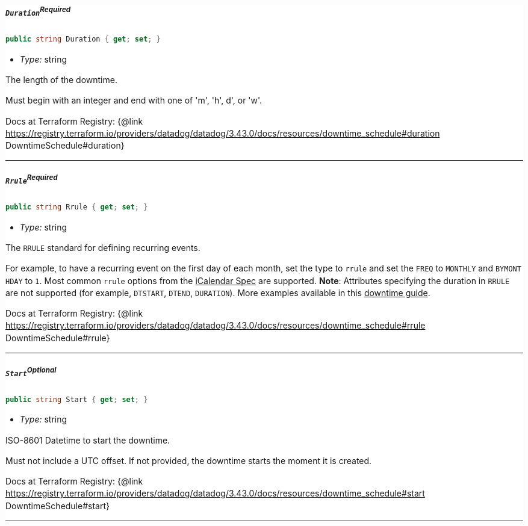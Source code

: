 
##### `Duration`<sup>Required</sup> <a name="Duration" id="@cdktf/provider-datadog.downtimeSchedule.DowntimeScheduleRecurringScheduleRecurrence.property.duration"></a>

```csharp
public string Duration { get; set; }
```

- *Type:* string

The length of the downtime.

Must begin with an integer and end with one of 'm', 'h', d', or 'w'.

Docs at Terraform Registry: {@link https://registry.terraform.io/providers/datadog/datadog/3.43.0/docs/resources/downtime_schedule#duration DowntimeSchedule#duration}

---

##### `Rrule`<sup>Required</sup> <a name="Rrule" id="@cdktf/provider-datadog.downtimeSchedule.DowntimeScheduleRecurringScheduleRecurrence.property.rrule"></a>

```csharp
public string Rrule { get; set; }
```

- *Type:* string

The `RRULE` standard for defining recurring events.

For example, to have a recurring event on the first day of each month, set the type to `rrule` and set the `FREQ` to `MONTHLY` and `BYMONTHDAY` to `1`. Most common `rrule` options from the [iCalendar Spec](https://tools.ietf.org/html/rfc5545) are supported.  **Note**: Attributes specifying the duration in `RRULE` are not supported (for example, `DTSTART`, `DTEND`, `DURATION`). More examples available in this [downtime guide](https://docs.datadoghq.com/monitors/guide/suppress-alert-with-downtimes/?tab=api).

Docs at Terraform Registry: {@link https://registry.terraform.io/providers/datadog/datadog/3.43.0/docs/resources/downtime_schedule#rrule DowntimeSchedule#rrule}

---

##### `Start`<sup>Optional</sup> <a name="Start" id="@cdktf/provider-datadog.downtimeSchedule.DowntimeScheduleRecurringScheduleRecurrence.property.start"></a>

```csharp
public string Start { get; set; }
```

- *Type:* string

ISO-8601 Datetime to start the downtime.

Must not include a UTC offset. If not provided, the downtime starts the moment it is created.

Docs at Terraform Registry: {@link https://registry.terraform.io/providers/datadog/datadog/3.43.0/docs/resources/downtime_schedule#start DowntimeSchedule#start}

---